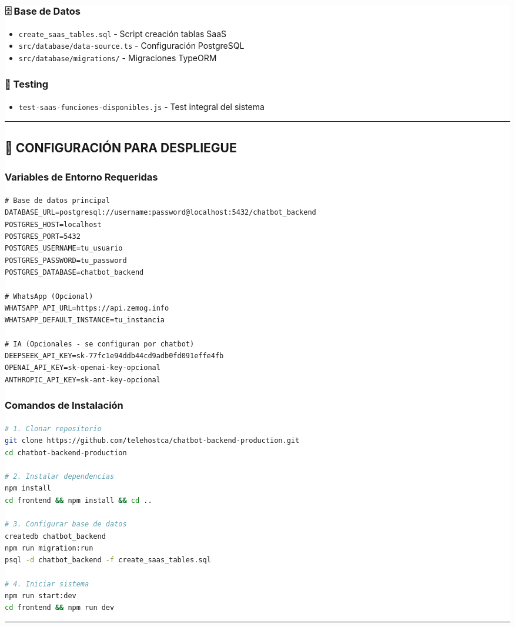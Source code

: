 ### **🗄️ Base de Datos**
- `create_saas_tables.sql` - Script creación tablas SaaS
- `src/database/data-source.ts` - Configuración PostgreSQL
- `src/database/migrations/` - Migraciones TypeORM

### **🧪 Testing**
- `test-saas-funciones-disponibles.js` - Test integral del sistema

---

## 🔧 **CONFIGURACIÓN PARA DESPLIEGUE**

### **Variables de Entorno Requeridas**
```env
# Base de datos principal
DATABASE_URL=postgresql://username:password@localhost:5432/chatbot_backend
POSTGRES_HOST=localhost
POSTGRES_PORT=5432
POSTGRES_USERNAME=tu_usuario
POSTGRES_PASSWORD=tu_password
POSTGRES_DATABASE=chatbot_backend

# WhatsApp (Opcional)
WHATSAPP_API_URL=https://api.zemog.info
WHATSAPP_DEFAULT_INSTANCE=tu_instancia

# IA (Opcionales - se configuran por chatbot)
DEEPSEEK_API_KEY=sk-77fc1e94ddb44cd9adb0fd091effe4fb
OPENAI_API_KEY=sk-openai-key-opcional
ANTHROPIC_API_KEY=sk-ant-key-opcional
```

### **Comandos de Instalación**
```bash
# 1. Clonar repositorio
git clone https://github.com/telehostca/chatbot-backend-production.git
cd chatbot-backend-production

# 2. Instalar dependencias
npm install
cd frontend && npm install && cd ..

# 3. Configurar base de datos
createdb chatbot_backend
npm run migration:run
psql -d chatbot_backend -f create_saas_tables.sql

# 4. Iniciar sistema
npm run start:dev
cd frontend && npm run dev
```

---